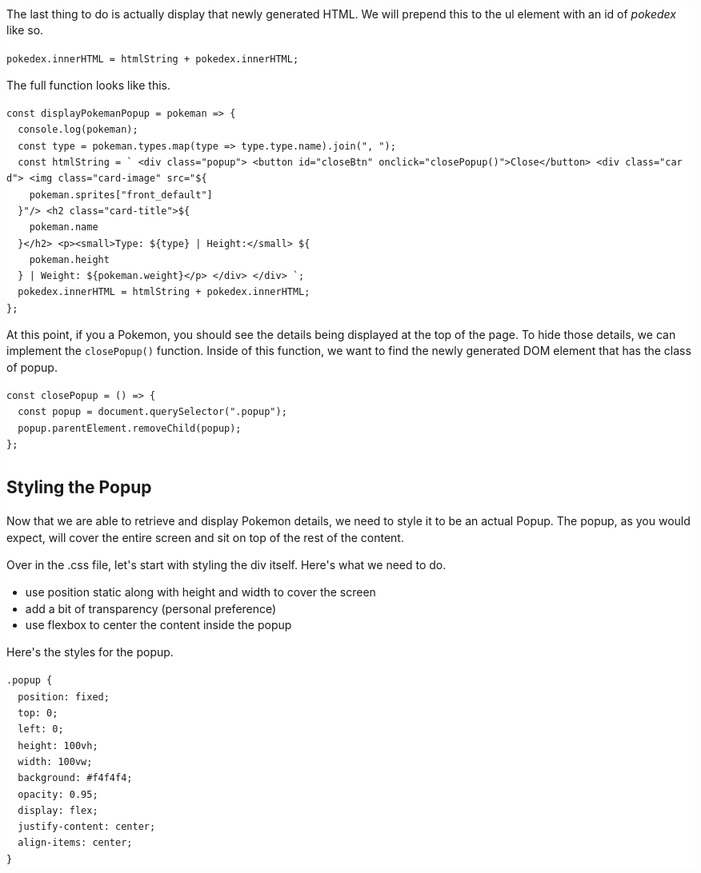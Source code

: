 The last thing to do is actually display that newly generated HTML. We will prepend this to the ul element with an id of _pokedex_ like so.

    pokedex.innerHTML = htmlString + pokedex.innerHTML;

The full function looks like this.

    const displayPokemanPopup = pokeman => {
      console.log(pokeman);
      const type = pokeman.types.map(type => type.type.name).join(", ");
      const htmlString = ` <div class="popup"> <button id="closeBtn" onclick="closePopup()">Close</button> <div class="card"> <img class="card-image" src="${
        pokeman.sprites["front_default"]
      }"/> <h2 class="card-title">${
        pokeman.name
      }</h2> <p><small>Type: ${type} | Height:</small> ${
        pokeman.height
      } | Weight: ${pokeman.weight}</p> </div> </div> `;
      pokedex.innerHTML = htmlString + pokedex.innerHTML;
    };

At this point, if you a Pokemon, you should see the details being displayed at the top of the page. To hide those details, we can implement the `closePopup()` function. Inside of this function, we want to find the newly generated DOM element that has the class of popup.

    const closePopup = () => {
      const popup = document.querySelector(".popup");
      popup.parentElement.removeChild(popup);
    };

## Styling the Popup

Now that we are able to retrieve and display Pokemon details, we need to style it to be an actual Popup. The popup, as you would expect, will cover the entire screen and sit on top of the rest of the content.

Over in the .css file, let's start with styling the div itself. Here's what we need to do.

- use position static along with height and width to cover the screen
- add a bit of transparency (personal preference)
- use flexbox to center the content inside the popup

Here's the styles for the popup.

    .popup {
      position: fixed;
      top: 0;
      left: 0;
      height: 100vh;
      width: 100vw;
      background: #f4f4f4;
      opacity: 0.95;
      display: flex;
      justify-content: center;
      align-items: center;
    }

